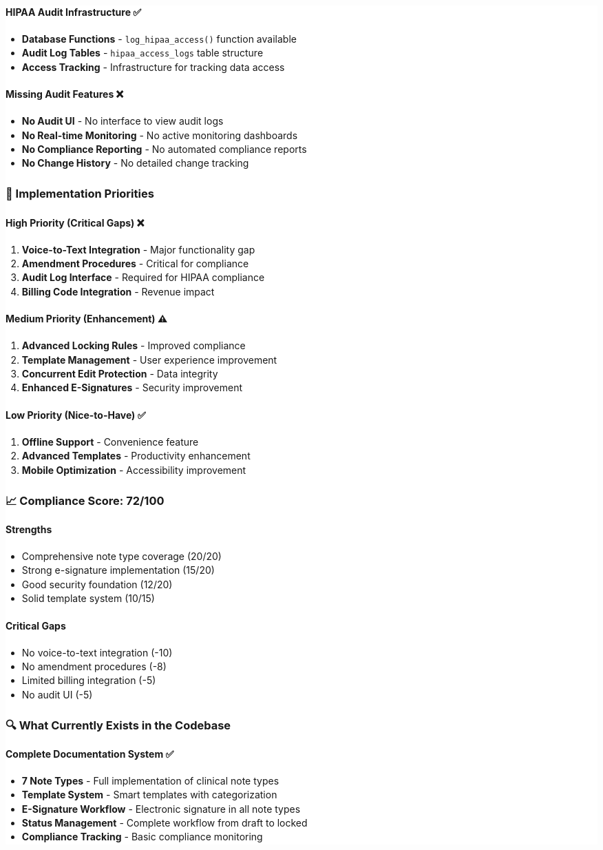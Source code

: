 #### HIPAA Audit Infrastructure ✅
- **Database Functions** - `log_hipaa_access()` function available
- **Audit Log Tables** - `hipaa_access_logs` table structure
- **Access Tracking** - Infrastructure for tracking data access

#### Missing Audit Features ❌
- **No Audit UI** - No interface to view audit logs
- **No Real-time Monitoring** - No active monitoring dashboards
- **No Compliance Reporting** - No automated compliance reports
- **No Change History** - No detailed change tracking

### 🎯 Implementation Priorities

#### High Priority (Critical Gaps) ❌
1. **Voice-to-Text Integration** - Major functionality gap
2. **Amendment Procedures** - Critical for compliance
3. **Audit Log Interface** - Required for HIPAA compliance
4. **Billing Code Integration** - Revenue impact

#### Medium Priority (Enhancement) ⚠️
1. **Advanced Locking Rules** - Improved compliance
2. **Template Management** - User experience improvement
3. **Concurrent Edit Protection** - Data integrity
4. **Enhanced E-Signatures** - Security improvement

#### Low Priority (Nice-to-Have) ✅
1. **Offline Support** - Convenience feature
2. **Advanced Templates** - Productivity enhancement
3. **Mobile Optimization** - Accessibility improvement

### 📈 Compliance Score: 72/100

#### Strengths
- Comprehensive note type coverage (20/20)
- Strong e-signature implementation (15/20)
- Good security foundation (12/20)
- Solid template system (10/15)

#### Critical Gaps
- No voice-to-text integration (-10)
- No amendment procedures (-8)
- Limited billing integration (-5)
- No audit UI (-5)

### 🔍 What Currently Exists in the Codebase

#### Complete Documentation System ✅
- **7 Note Types** - Full implementation of clinical note types
- **Template System** - Smart templates with categorization
- **E-Signature Workflow** - Electronic signature in all note types
- **Status Management** - Complete workflow from draft to locked
- **Compliance Tracking** - Basic compliance monitoring
